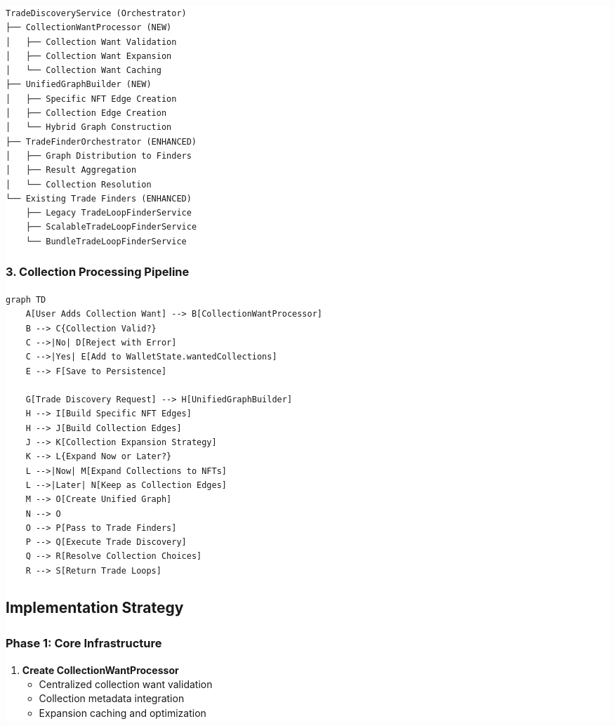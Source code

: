 ```
TradeDiscoveryService (Orchestrator)
├── CollectionWantProcessor (NEW)
│   ├── Collection Want Validation
│   ├── Collection Want Expansion
│   └── Collection Want Caching
├── UnifiedGraphBuilder (NEW)
│   ├── Specific NFT Edge Creation
│   ├── Collection Edge Creation
│   └── Hybrid Graph Construction
├── TradeFinderOrchestrator (ENHANCED)
│   ├── Graph Distribution to Finders
│   ├── Result Aggregation
│   └── Collection Resolution
└── Existing Trade Finders (ENHANCED)
    ├── Legacy TradeLoopFinderService
    ├── ScalableTradeLoopFinderService
    └── BundleTradeLoopFinderService
```

### 3. Collection Processing Pipeline

```mermaid
graph TD
    A[User Adds Collection Want] --> B[CollectionWantProcessor]
    B --> C{Collection Valid?}
    C -->|No| D[Reject with Error]
    C -->|Yes| E[Add to WalletState.wantedCollections]
    E --> F[Save to Persistence]
    
    G[Trade Discovery Request] --> H[UnifiedGraphBuilder]
    H --> I[Build Specific NFT Edges]
    H --> J[Build Collection Edges]
    J --> K[Collection Expansion Strategy]
    K --> L{Expand Now or Later?}
    L -->|Now| M[Expand Collections to NFTs]
    L -->|Later| N[Keep as Collection Edges]
    M --> O[Create Unified Graph]
    N --> O
    O --> P[Pass to Trade Finders]
    P --> Q[Execute Trade Discovery]
    Q --> R[Resolve Collection Choices]
    R --> S[Return Trade Loops]
```

## Implementation Strategy

### Phase 1: Core Infrastructure

1. **Create CollectionWantProcessor**
   - Centralized collection want validation
   - Collection metadata integration
   - Expansion caching and optimization
